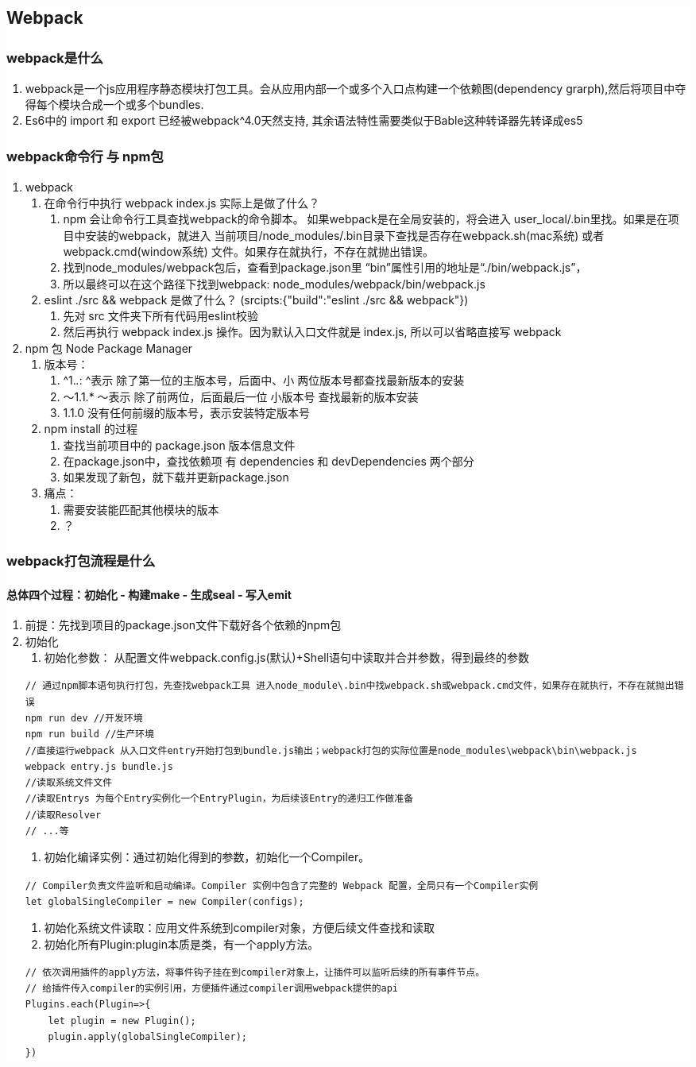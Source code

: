 ## Webpack

### webpack是什么
1. webpack是一个js应用程序静态模块打包工具。会从应用内部一个或多个入口点构建一个依赖图(dependency grarph),然后将项目中夺得每个模块合成一个或多个bundles.
2. Es6中的 import 和 export 已经被webpack^4.0天然支持, 其余语法特性需要类似于Bable这种转译器先转译成es5


### webpack命令行 与 npm包
1. webpack
   1. 在命令行中执行 webpack index.js 实际上是做了什么？
      1. npm 会让命令行工具查找webpack的命令脚本。 如果webpack是在全局安装的，将会进入 user_local/.bin里找。如果是在项目中安装的webpack，就进入 当前项目/node_modules/.bin目录下查找是否存在webpack.sh(mac系统) 或者 webpack.cmd(window系统) 文件。如果存在就执行，不存在就抛出错误。 
      2. 找到node_modules/webpack包后，查看到package.json里 “bin”属性引用的地址是“./bin/webpack.js”，
      3. 所以最终可以在这个路径下找到webpack: node_modules/webpack/bin/webpack.js
   2. eslint ./src && webpack 是做了什么？ (srcipts:{"build":"eslint ./src && webpack"})
      1. 先对 src 文件夹下所有代码用eslint校验
      2. 然后再执行 webpack index.js 操作。因为默认入口文件就是 index.js, 所以可以省略直接写 webpack
2. npm 包 Node Package Manager
   1. 版本号：
      1. ^1.*.*: ^表示 除了第一位的主版本号，后面中、小 两位版本号都查找最新版本的安装
      2. ～1.1.* ～表示 除了前两位，后面最后一位 小版本号 查找最新的版本安装
      3. 1.1.0 没有任何前缀的版本号，表示安装特定版本号
   2. npm install 的过程
      1. 查找当前项目中的 package.json 版本信息文件
      2. 在package.json中，查找依赖项 有 dependencies 和 devDependencies 两个部分
      3. 如果发现了新包，就下载并更新package.json
   3. 痛点：
      1. 需要安装能匹配其他模块的版本
      2. ？





### webpack打包流程是什么
#### 总体四个过程：初始化 - 构建make - 生成seal - 写入emit
1. 前提：先找到项目的package.json文件下载好各个依赖的npm包
2. 初始化
   1. 初始化参数： 从配置文件webpack.config.js(默认)+Shell语句中读取并合并参数，得到最终的参数
   ```
   // 通过npm脚本语句执行打包，先查找webpack工具 进入node_module\.bin中找webpack.sh或webpack.cmd文件，如果存在就执行，不存在就抛出错误
   npm run dev //开发环境
   npm run build //生产环境
   //直接运行webpack 从入口文件entry开始打包到bundle.js输出；webpack打包的实际位置是node_modules\webpack\bin\webpack.js
   webpack entry.js bundle.js 
   //读取系统文件文件
   //读取Entrys 为每个Entry实例化一个EntryPlugin，为后续该Entry的递归工作做准备
   //读取Resolver
   // ...等
   ```
   1. 初始化编译实例：通过初始化得到的参数，初始化一个Compiler。
   ```
   // Compiler负责文件监听和启动编译。Compiler 实例中包含了完整的 Webpack 配置，全局只有一个Compiler实例
   let globalSingleCompiler = new Compiler(configs);
   ```
   1. 初始化系统文件读取：应用文件系统到compiler对象，方便后续文件查找和读取
   2. 初始化所有Plugin:plugin本质是类，有一个apply方法。
   ```
   // 依次调用插件的apply方法，将事件钩子挂在到compiler对象上，让插件可以监听后续的所有事件节点。
   // 给插件传入compiler的实例引用，方便插件通过compiler调用webpack提供的api
   Plugins.each(Plugin=>{
       let plugin = new Plugin();
       plugin.apply(globalSingleCompiler);
   })
   ```